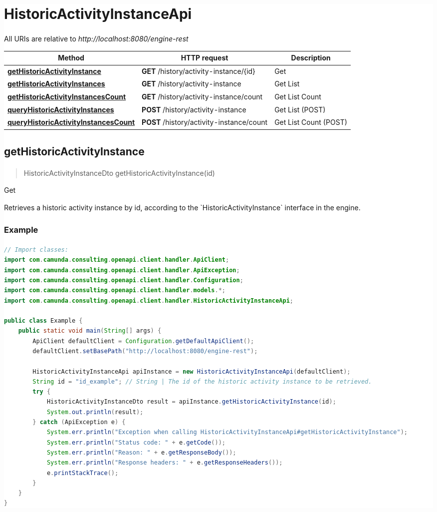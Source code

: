 # HistoricActivityInstanceApi

All URIs are relative to *http://localhost:8080/engine-rest*

Method | HTTP request | Description
------------- | ------------- | -------------
[**getHistoricActivityInstance**](HistoricActivityInstanceApi.md#getHistoricActivityInstance) | **GET** /history/activity-instance/{id} | Get
[**getHistoricActivityInstances**](HistoricActivityInstanceApi.md#getHistoricActivityInstances) | **GET** /history/activity-instance | Get List
[**getHistoricActivityInstancesCount**](HistoricActivityInstanceApi.md#getHistoricActivityInstancesCount) | **GET** /history/activity-instance/count | Get List Count
[**queryHistoricActivityInstances**](HistoricActivityInstanceApi.md#queryHistoricActivityInstances) | **POST** /history/activity-instance | Get List (POST)
[**queryHistoricActivityInstancesCount**](HistoricActivityInstanceApi.md#queryHistoricActivityInstancesCount) | **POST** /history/activity-instance/count | Get List Count (POST)



## getHistoricActivityInstance

> HistoricActivityInstanceDto getHistoricActivityInstance(id)

Get

Retrieves a historic activity instance by id, according to the &#x60;HistoricActivityInstance&#x60; interface in the engine.

### Example

```java
// Import classes:
import com.camunda.consulting.openapi.client.handler.ApiClient;
import com.camunda.consulting.openapi.client.handler.ApiException;
import com.camunda.consulting.openapi.client.handler.Configuration;
import com.camunda.consulting.openapi.client.handler.models.*;
import com.camunda.consulting.openapi.client.handler.HistoricActivityInstanceApi;

public class Example {
    public static void main(String[] args) {
        ApiClient defaultClient = Configuration.getDefaultApiClient();
        defaultClient.setBasePath("http://localhost:8080/engine-rest");

        HistoricActivityInstanceApi apiInstance = new HistoricActivityInstanceApi(defaultClient);
        String id = "id_example"; // String | The id of the historic activity instance to be retrieved.
        try {
            HistoricActivityInstanceDto result = apiInstance.getHistoricActivityInstance(id);
            System.out.println(result);
        } catch (ApiException e) {
            System.err.println("Exception when calling HistoricActivityInstanceApi#getHistoricActivityInstance");
            System.err.println("Status code: " + e.getCode());
            System.err.println("Reason: " + e.getResponseBody());
            System.err.println("Response headers: " + e.getResponseHeaders());
            e.printStackTrace();
        }
    }
}
```

